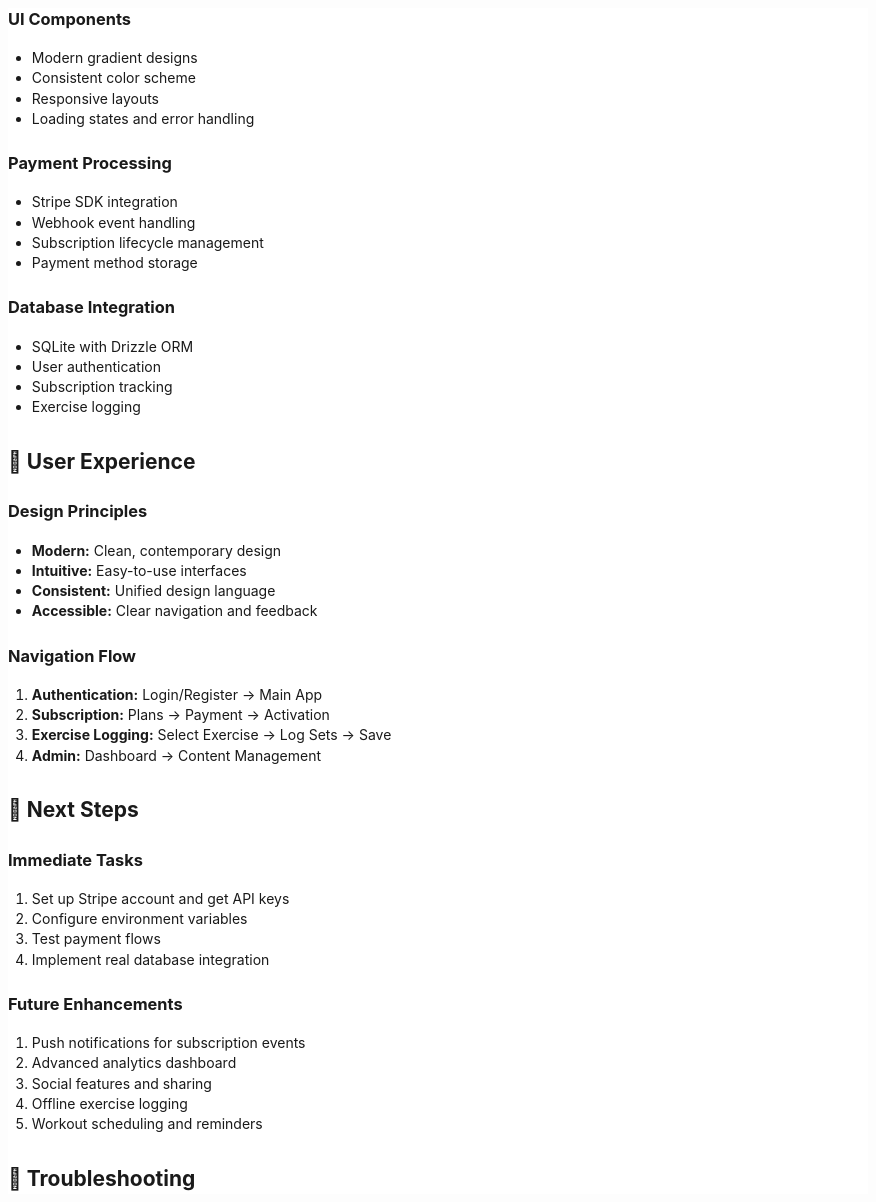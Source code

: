 ### UI Components
- Modern gradient designs
- Consistent color scheme
- Responsive layouts
- Loading states and error handling

### Payment Processing
- Stripe SDK integration
- Webhook event handling
- Subscription lifecycle management
- Payment method storage

### Database Integration
- SQLite with Drizzle ORM
- User authentication
- Subscription tracking
- Exercise logging

## 📱 User Experience

### Design Principles
- **Modern:** Clean, contemporary design
- **Intuitive:** Easy-to-use interfaces
- **Consistent:** Unified design language
- **Accessible:** Clear navigation and feedback

### Navigation Flow
1. **Authentication:** Login/Register → Main App
2. **Subscription:** Plans → Payment → Activation
3. **Exercise Logging:** Select Exercise → Log Sets → Save
4. **Admin:** Dashboard → Content Management

## 🚀 Next Steps

### Immediate Tasks
1. Set up Stripe account and get API keys
2. Configure environment variables
3. Test payment flows
4. Implement real database integration

### Future Enhancements
1. Push notifications for subscription events
2. Advanced analytics dashboard
3. Social features and sharing
4. Offline exercise logging
5. Workout scheduling and reminders

## 🐛 Troubleshooting
